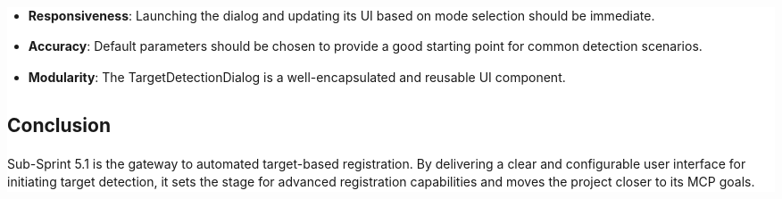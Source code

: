 - **Responsiveness**: Launching the dialog and updating its UI based on
  mode selection should be immediate.

- **Accuracy**: Default parameters should be chosen to provide a good
  starting point for common detection scenarios.

- **Modularity**: The TargetDetectionDialog is a well-encapsulated and
  reusable UI component.

## Conclusion

Sub-Sprint 5.1 is the gateway to automated target-based registration. By
delivering a clear and configurable user interface for initiating target
detection, it sets the stage for advanced registration capabilities and
moves the project closer to its MCP goals.

